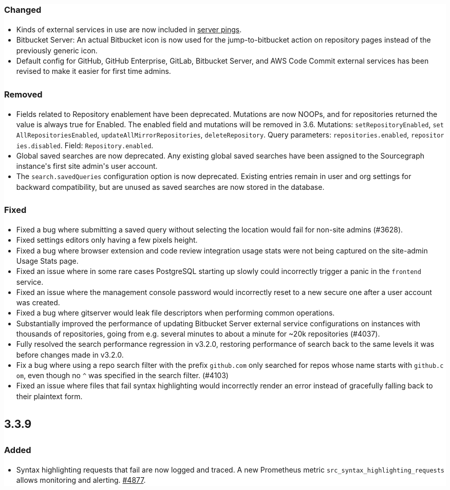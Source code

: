 ### Changed

- Kinds of external services in use are now included in [server pings](https://docs.sourcegraph.com/admin/pings).
- Bitbucket Server: An actual Bitbucket icon is now used for the jump-to-bitbucket action on repository pages instead of the previously generic icon.
- Default config for GitHub, GitHub Enterprise, GitLab, Bitbucket Server, and AWS Code Commit external services has been revised to make it easier for first time admins.

### Removed

- Fields related to Repository enablement have been deprecated. Mutations are now NOOPs, and for repositories returned the value is always true for Enabled. The enabled field and mutations will be removed in 3.6. Mutations: `setRepositoryEnabled`, `setAllRepositoriesEnabled`, `updateAllMirrorRepositories`, `deleteRepository`. Query parameters: `repositories.enabled`, `repositories.disabled`. Field: `Repository.enabled`.
- Global saved searches are now deprecated. Any existing global saved searches have been assigned to the Sourcegraph instance's first site admin's user account.
- The `search.savedQueries` configuration option is now deprecated. Existing entries remain in user and org settings for backward compatibility, but are unused as saved searches are now stored in the database.

### Fixed

- Fixed a bug where submitting a saved query without selecting the location would fail for non-site admins (#3628).
- Fixed settings editors only having a few pixels height.
- Fixed a bug where browser extension and code review integration usage stats were not being captured on the site-admin Usage Stats page.
- Fixed an issue where in some rare cases PostgreSQL starting up slowly could incorrectly trigger a panic in the `frontend` service.
- Fixed an issue where the management console password would incorrectly reset to a new secure one after a user account was created.
- Fixed a bug where gitserver would leak file descriptors when performing common operations.
- Substantially improved the performance of updating Bitbucket Server external service configurations on instances with thousands of repositories, going from e.g. several minutes to about a minute for ~20k repositories (#4037).
- Fully resolved the search performance regression in v3.2.0, restoring performance of search back to the same levels it was before changes made in v3.2.0.
- Fix a bug where using a repo search filter with the prefix `github.com` only searched for repos whose name starts with `github.com`, even though no `^` was specified in the search filter. (#4103)
- Fixed an issue where files that fail syntax highlighting would incorrectly render an error instead of gracefully falling back to their plaintext form.

## 3.3.9

### Added

- Syntax highlighting requests that fail are now logged and traced. A new Prometheus metric `src_syntax_highlighting_requests` allows monitoring and alerting. [#4877](https://github.com/sourcegraph/sourcegraph/issues/4877).
